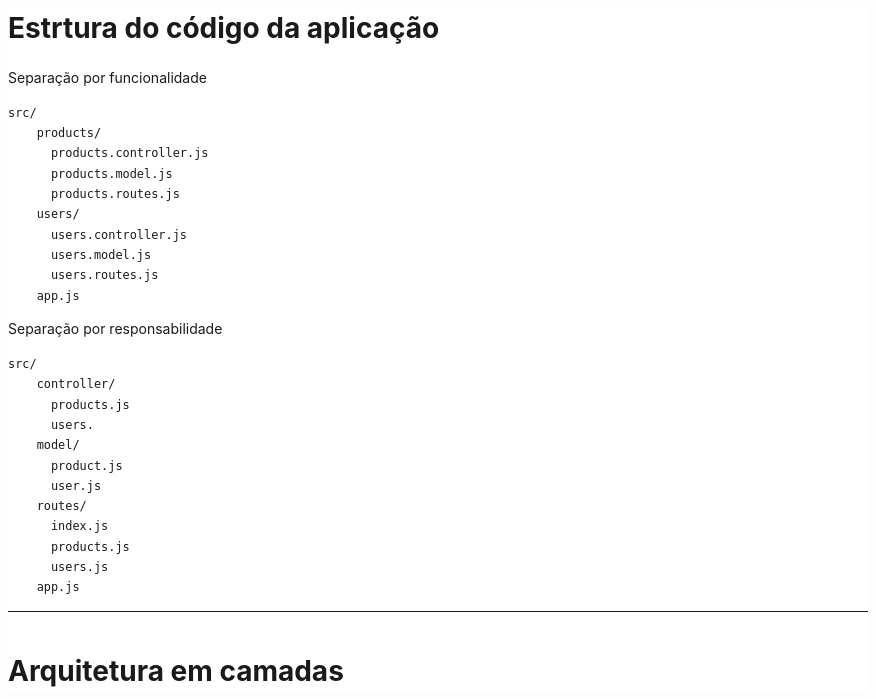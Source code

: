 
# Estrtura do código da aplicação

<div class="two">
<section>
<p>Separação por funcionalidade</p>

```shell{numberLines: false}
src/
    products/
      products.controller.js
      products.model.js
      products.routes.js
    users/
      users.controller.js
      users.model.js
      users.routes.js
    app.js

```

</section>

<section>
<p>Separação por responsabilidade</p>

```bash{numberLines: false}
src/
    controller/
      products.js
      users.
    model/
      product.js
      user.js
    routes/
      index.js
      products.js
      users.js
    app.js
```

</section>
</div>

---

# Arquitetura em camadas
